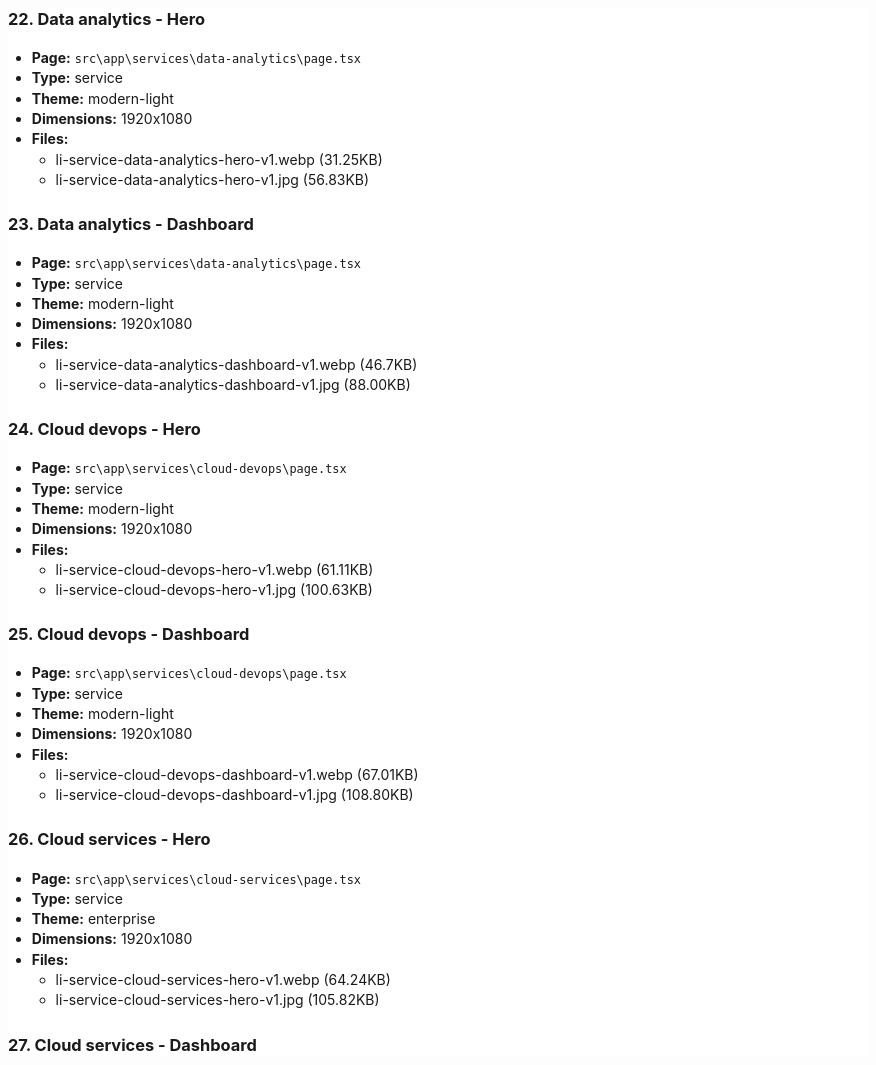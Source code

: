 ### 22. Data analytics - Hero

- **Page:** `src\app\services\data-analytics\page.tsx`
- **Type:** service
- **Theme:** modern-light
- **Dimensions:** 1920x1080
- **Files:**
  - li-service-data-analytics-hero-v1.webp (31.25KB)
  - li-service-data-analytics-hero-v1.jpg (56.83KB)

### 23. Data analytics - Dashboard

- **Page:** `src\app\services\data-analytics\page.tsx`
- **Type:** service
- **Theme:** modern-light
- **Dimensions:** 1920x1080
- **Files:**
  - li-service-data-analytics-dashboard-v1.webp (46.7KB)
  - li-service-data-analytics-dashboard-v1.jpg (88.00KB)

### 24. Cloud devops - Hero

- **Page:** `src\app\services\cloud-devops\page.tsx`
- **Type:** service
- **Theme:** modern-light
- **Dimensions:** 1920x1080
- **Files:**
  - li-service-cloud-devops-hero-v1.webp (61.11KB)
  - li-service-cloud-devops-hero-v1.jpg (100.63KB)

### 25. Cloud devops - Dashboard

- **Page:** `src\app\services\cloud-devops\page.tsx`
- **Type:** service
- **Theme:** modern-light
- **Dimensions:** 1920x1080
- **Files:**
  - li-service-cloud-devops-dashboard-v1.webp (67.01KB)
  - li-service-cloud-devops-dashboard-v1.jpg (108.80KB)

### 26. Cloud services - Hero

- **Page:** `src\app\services\cloud-services\page.tsx`
- **Type:** service
- **Theme:** enterprise
- **Dimensions:** 1920x1080
- **Files:**
  - li-service-cloud-services-hero-v1.webp (64.24KB)
  - li-service-cloud-services-hero-v1.jpg (105.82KB)

### 27. Cloud services - Dashboard
